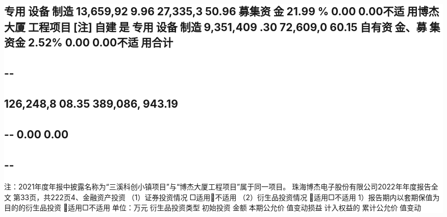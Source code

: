 专用
设备
制造
13,659,92
9.96
27,335,3
50.96
募集资
金
21.99
%
0.00
0.00不适
用博杰大厦
工程项目
[注]
自建
是
专用
设备
制造
9,351,409
.30
72,609,0
60.15
自有资
金、募
集资金
2.52%
0.00
0.00不适
用合计
--
--
--
126,248,8
08.35
389,086,
943.19
--
--
0.00
0.00
--
--
--
注：2021年度年报中披露名称为“三溪科创小镇项目”与“博杰大厦工程项目”属于同一项目。
珠海博杰电子股份有限公司2022年年度报告全文
第33页，共222页4、金融资产投资
（1）证券投资情况
□适用不适用
（2）衍生品投资情况
适用□不适用
1）报告期内以套期保值为目的的衍生品投资
适用□不适用
单位：万元
衍生品投资类型
初始投资
金额
本期公允价
值变动损益
计入权益的
累计公允价
值变动